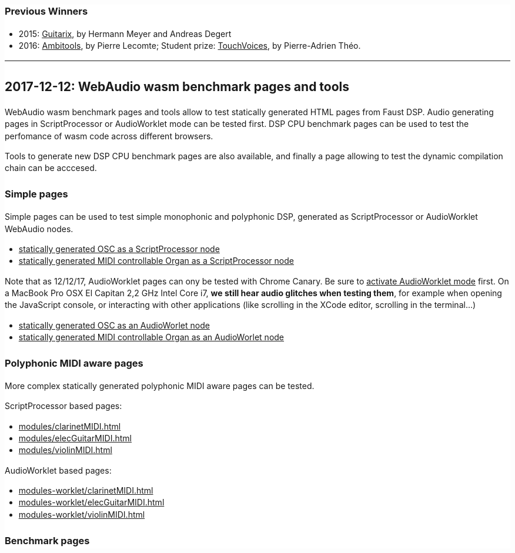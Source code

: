### Previous Winners
- 2015: [Guitarix](http://guitarix.sourceforge.net/), by Hermann Meyer and Andreas Degert
- 2016: [Ambitools](http://www.sekisushai.net/ambitools/), by Pierre Lecomte; Student prize: [TouchVoices](https://patheo.github.io/TouchVoices/), by Pierre-Adrien Théo.

---
## **2017-12-12:** WebAudio wasm benchmark pages and tools

WebAudio wasm benchmark pages and tools allow to test statically generated HTML pages from Faust DSP. Audio generating pages in ScriptProcessor or AudioWorklet mode can be tested first. DSP CPU benchmark pages can be used to test the perfomance of wasm code across different browsers. 

Tools to generate new DSP CPU benchmark pages are also available, and finally a page allowing to test the dynamic compilation chain can be acccesed.

### Simple pages

Simple pages can be used to test simple monophonic and polyphonic DSP, generated as ScriptProcessor or AudioWorklet WebAudio nodes.

- [statically generated OSC as a ScriptProcessor node](https://faust.grame.fr/modules/osc-wasm.html)
- [statically generated MIDI controllable Organ as a ScriptProcessor node](https://faust.grame.fr/modules/organ-wasm.html)

Note that as 12/12/17, AudioWorklet pages can ony be tested with Chrome Canary. Be sure to [activate AudioWorklet mode](https://googlechromelabs.github.io/web-audio-samples/audio-worklet/) first. On a MacBook Pro OSX El Capitan 2,2 GHz Intel Core i7, **we still hear audio glitches when testing them**, for example when opening the JavaScript console, or interacting with other applications (like scrolling in the XCode editor, scrolling in the terminal...)

- [statically generated OSC as an AudioWorlet node](https://faust.grame.fr/modules-worklet/osc-wasm-worklet.html)
- [statically generated MIDI controllable Organ as an AudioWorlet node](https://faust.grame.fr/modules-worklet/organ-wasm-worklet.html)

### Polyphonic MIDI aware pages

More complex statically generated polyphonic MIDI aware pages can be tested.

ScriptProcessor based pages:

- [modules/clarinetMIDI.html](https://faust.grame.fr/modules/clarinetMIDI.html)
- [modules/elecGuitarMIDI.html](https://faust.grame.fr/modules/elecGuitarMIDI.html)
- [modules/violinMIDI.html](https://faust.grame.fr/modules/violinMIDI.html)

AudioWorklet based pages:

- [modules-worklet/clarinetMIDI.html](https://faust.grame.fr/modules-worklet/clarinetMIDI.html)
- [modules-worklet/elecGuitarMIDI.html](https://faust.grame.fr/modules-worklet/elecGuitarMIDI.html)
- [modules-worklet/violinMIDI.html](https://faust.grame.fr/modules-worklet/violinMIDI.html)

### Benchmark pages
